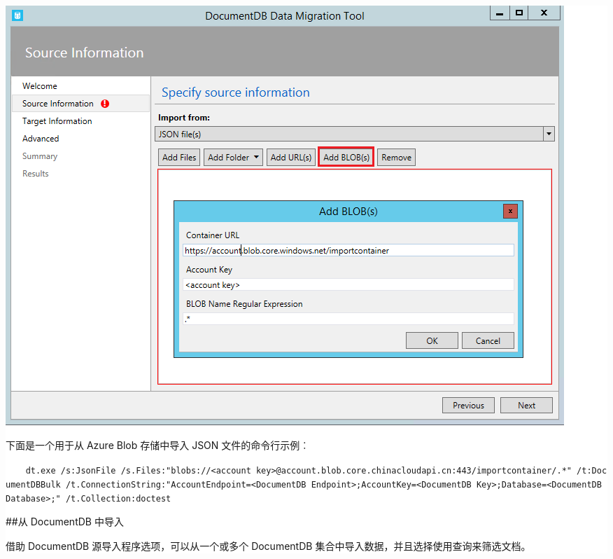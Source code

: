 ![Blob 文件源选项的屏幕截图](./media/documentdb-import-data/blobsource.png)

下面是一个用于从 Azure Blob 存储中导入 JSON 文件的命令行示例︰
	
		dt.exe /s:JsonFile /s.Files:"blobs://<account key>@account.blob.core.chinacloudapi.cn:443/importcontainer/.*" /t:DocumentDBBulk /t.ConnectionString:"AccountEndpoint=<DocumentDB Endpoint>;AccountKey=<DocumentDB Key>;Database=<DocumentDB Database>;" /t.Collection:doctest

##<a id="DocumentDBSource"></a>从 DocumentDB 中导入

借助 DocumentDB 源导入程序选项，可以从一个或多个 DocumentDB 集合中导入数据，并且选择使用查询来筛选文档。
